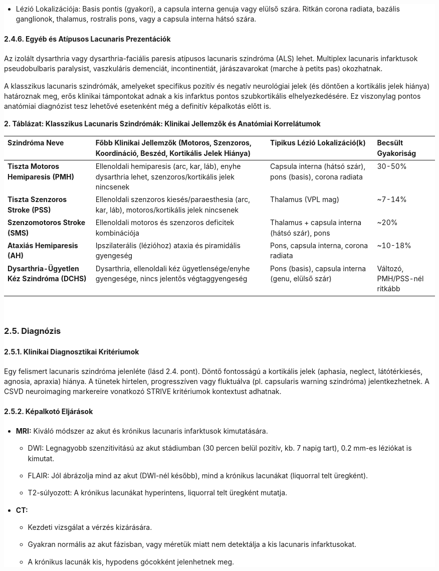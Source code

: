 - Lézió Lokalizációja: Basis pontis (gyakori), a capsula interna genuja vagy elülső szára. Ritkán corona radiata, bazális ganglionok, thalamus, rostralis pons, vagy a capsula interna hátsó szára.  
    

#### 2.4.6. Egyéb és Atípusos Lacunaris Prezentációk

Az izolált dysarthria vagy dysarthria-faciális paresis atípusos lacunaris szindróma (ALS) lehet. Multiplex lacunaris infarktusok pseudobulbaris paralysist, vaszkuláris demenciát, incontinentiát, járászavarokat (marche à petits pas) okozhatnak.  

A klasszikus lacunaris szindrómák, amelyeket specifikus pozitív és negatív neurológiai jelek (és döntően a kortikális jelek hiánya) határoznak meg, erős klinikai támpontokat adnak a kis infarktus pontos szubkortikális elhelyezkedésére. Ez viszonylag pontos anatómiai diagnózist tesz lehetővé esetenként még a definitív képalkotás előtt is.  

**2. Táblázat: Klasszikus Lacunaris Szindrómák: Klinikai Jellemzők és Anatómiai Korrelátumok**

|Szindróma Neve|Főbb Klinikai Jellemzők (Motoros, Szenzoros, Koordináció, Beszéd, Kortikális Jelek Hiánya)|Tipikus Lézió Lokalizáció(k)|Becsült Gyakoriság|
|:--|:--|:--|:--|
|**Tiszta Motoros Hemiparesis (PMH)**|Ellenoldali hemiparesis (arc, kar, láb), enyhe dysarthria lehet, szenzoros/kortikális jelek nincsenek|Capsula interna (hátsó szár), pons (basis), corona radiata|30-50%|
|**Tiszta Szenzoros Stroke (PSS)**|Ellenoldali szenzoros kiesés/paraesthesia (arc, kar, láb), motoros/kortikális jelek nincsenek|Thalamus (VPL mag)|~7-14%|
|**Szenzomotoros Stroke (SMS)**|Ellenoldali motoros és szenzoros deficitek kombinációja|Thalamus + capsula interna (hátsó szár), pons|~20%|
|**Ataxiás Hemiparesis (AH)**|Ipszilaterális (lézióhoz) ataxia és piramidális gyengeség|Pons, capsula interna, corona radiata|~10-18%|
|**Dysarthria-Ügyetlen Kéz Szindróma (DCHS)**|Dysarthria, ellenoldali kéz ügyetlensége/enyhe gyengesége, nincs jelentős végtaggyengeség|Pons (basis), capsula interna (genu, elülső szár)|Változó, PMH/PSS-nél ritkább|

 

### 2.5. Diagnózis

#### 2.5.1. Klinikai Diagnosztikai Kritériumok

Egy felismert lacunaris szindróma jelenléte (lásd 2.4. pont). Döntő fontosságú a kortikális jelek (aphasia, neglect, látótérkiesés, agnosia, apraxia) hiánya. A tünetek hirtelen, progresszíven vagy fluktuálva (pl. capsularis warning szindróma) jelentkezhetnek. A CSVD neuroimaging markereire vonatkozó STRIVE kritériumok kontextust adhatnak.  

#### 2.5.2. Képalkotó Eljárások

- **MRI:** Kiváló módszer az akut és krónikus lacunaris infarktusok kimutatására.  
    
    - DWI: Legnagyobb szenzitivitású az akut stádiumban (30 percen belül pozitív, kb. 7 napig tart), 0.2 mm-es léziókat is kimutat.  
        
    - FLAIR: Jól ábrázolja mind az akut (DWI-nél később), mind a krónikus lacunákat (liquorral telt üregként).
    - T2-súlyozott: A krónikus lacunákat hyperintens, liquorral telt üregként mutatja.
- **CT:**
    - Kezdeti vizsgálat a vérzés kizárására.  
        
    - Gyakran normális az akut fázisban, vagy méretük miatt nem detektálja a kis lacunaris infarktusokat.  
        
    - A krónikus lacunák kis, hypodens gócokként jelenhetnek meg.  
        